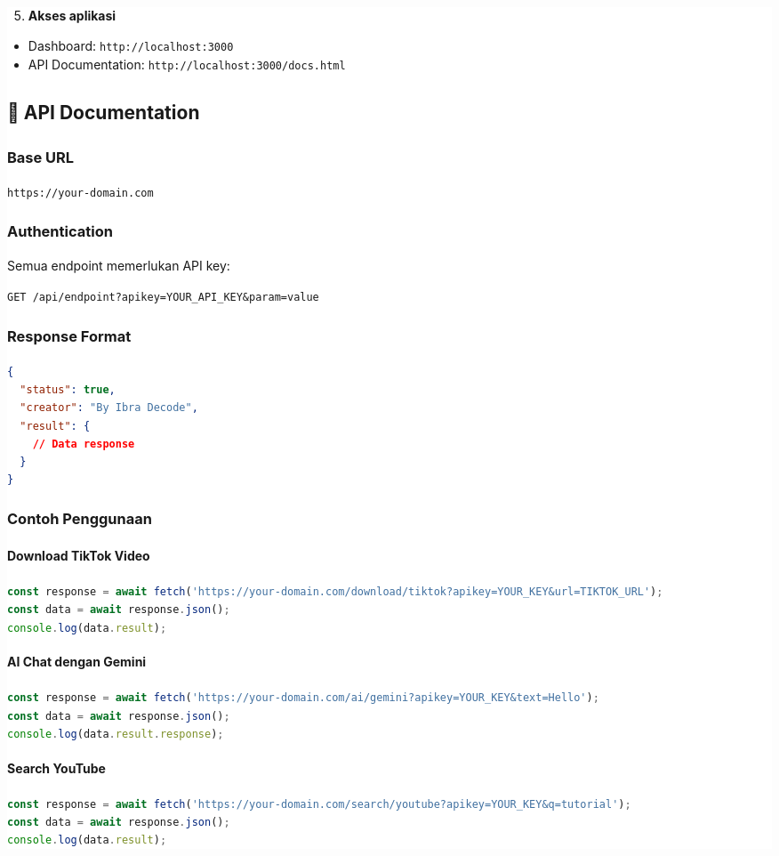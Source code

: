 5. **Akses aplikasi**
- Dashboard: `http://localhost:3000`
- API Documentation: `http://localhost:3000/docs.html`

## 📖 API Documentation

### Base URL
```
https://your-domain.com
```

### Authentication
Semua endpoint memerlukan API key:
```
GET /api/endpoint?apikey=YOUR_API_KEY&param=value
```

### Response Format
```json
{
  "status": true,
  "creator": "By Ibra Decode",
  "result": {
    // Data response
  }
}
```

### Contoh Penggunaan

#### Download TikTok Video
```javascript
const response = await fetch('https://your-domain.com/download/tiktok?apikey=YOUR_KEY&url=TIKTOK_URL');
const data = await response.json();
console.log(data.result);
```

#### AI Chat dengan Gemini
```javascript
const response = await fetch('https://your-domain.com/ai/gemini?apikey=YOUR_KEY&text=Hello');
const data = await response.json();
console.log(data.result.response);
```

#### Search YouTube
```javascript
const response = await fetch('https://your-domain.com/search/youtube?apikey=YOUR_KEY&q=tutorial');
const data = await response.json();
console.log(data.result);
```
